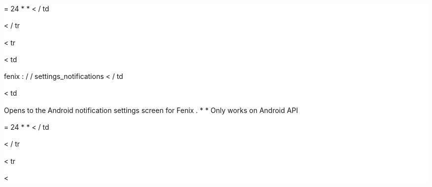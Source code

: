 =
24
*
*
<
/
td
>
<
/
tr
>
<
tr
>
<
td
>
fenix
:
/
/
settings_notifications
<
/
td
>
<
td
>
Opens
to
the
Android
notification
settings
screen
for
Fenix
.
*
*
Only
works
on
Android
API
>
=
24
*
*
<
/
td
>
<
/
tr
>
<
tr
>
<